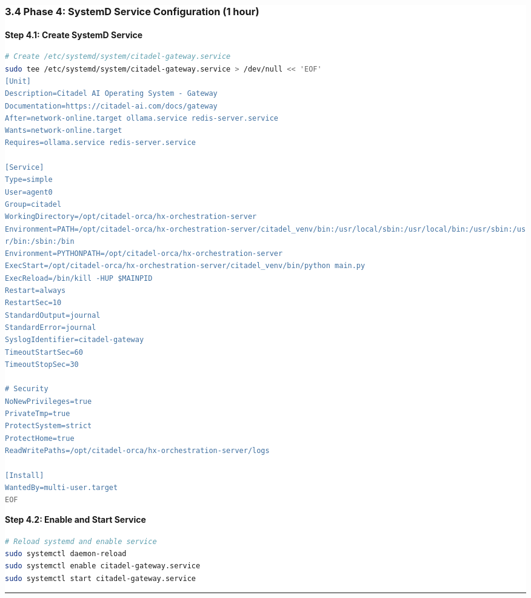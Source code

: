 ### 3.4 Phase 4: SystemD Service Configuration (1 hour)

**Step 4.1: Create SystemD Service**
```bash
# Create /etc/systemd/system/citadel-gateway.service
sudo tee /etc/systemd/system/citadel-gateway.service > /dev/null << 'EOF'
[Unit]
Description=Citadel AI Operating System - Gateway
Documentation=https://citadel-ai.com/docs/gateway
After=network-online.target ollama.service redis-server.service
Wants=network-online.target
Requires=ollama.service redis-server.service

[Service]
Type=simple
User=agent0
Group=citadel
WorkingDirectory=/opt/citadel-orca/hx-orchestration-server
Environment=PATH=/opt/citadel-orca/hx-orchestration-server/citadel_venv/bin:/usr/local/sbin:/usr/local/bin:/usr/sbin:/usr/bin:/sbin:/bin
Environment=PYTHONPATH=/opt/citadel-orca/hx-orchestration-server
ExecStart=/opt/citadel-orca/hx-orchestration-server/citadel_venv/bin/python main.py
ExecReload=/bin/kill -HUP $MAINPID
Restart=always
RestartSec=10
StandardOutput=journal
StandardError=journal
SyslogIdentifier=citadel-gateway
TimeoutStartSec=60
TimeoutStopSec=30

# Security
NoNewPrivileges=true
PrivateTmp=true
ProtectSystem=strict
ProtectHome=true
ReadWritePaths=/opt/citadel-orca/hx-orchestration-server/logs

[Install]
WantedBy=multi-user.target
EOF
```

**Step 4.2: Enable and Start Service**
```bash
# Reload systemd and enable service
sudo systemctl daemon-reload
sudo systemctl enable citadel-gateway.service
sudo systemctl start citadel-gateway.service
```

---
